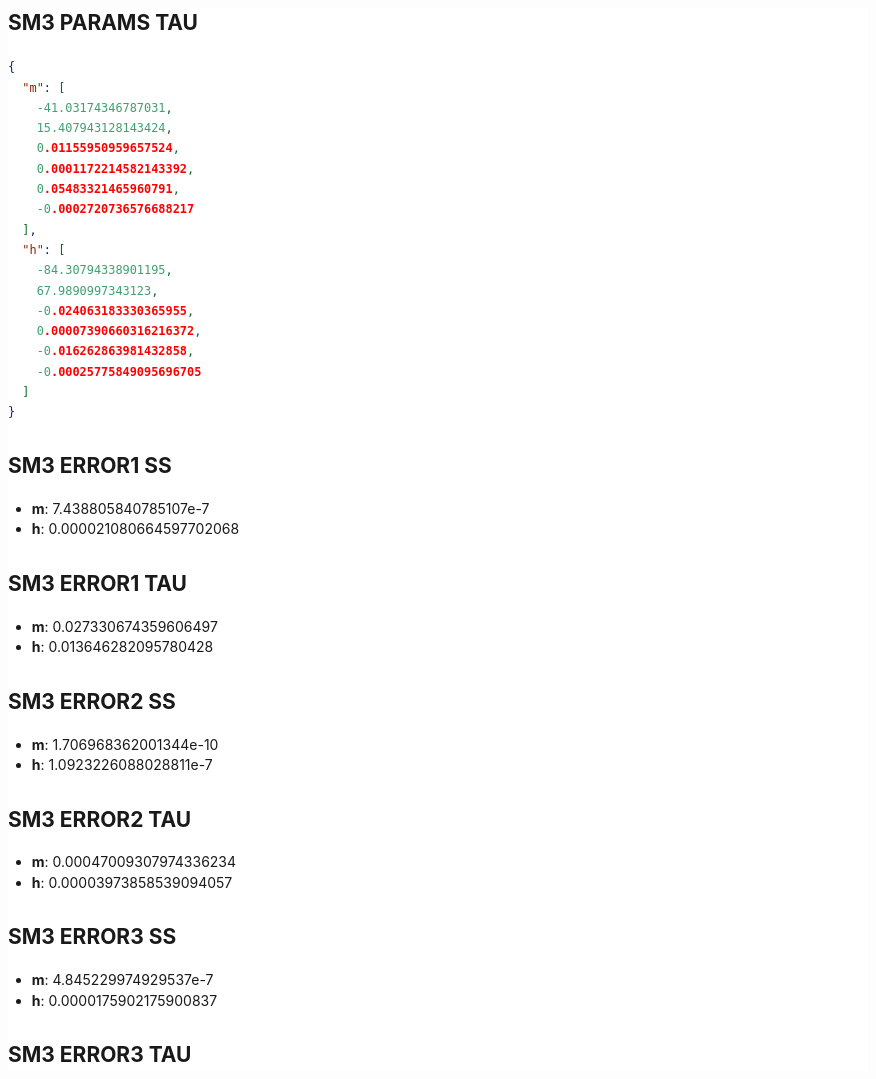 ## SM3 PARAMS TAU

```json
{
  "m": [
    -41.03174346787031,
    15.407943128143424,
    0.01155950959657524,
    0.0001172214582143392,
    0.05483321465960791,
    -0.0002720736576688217
  ],
  "h": [
    -84.30794338901195,
    67.9890997343123,
    -0.024063183330365955,
    0.00007390660316216372,
    -0.016262863981432858,
    -0.00025775849095696705
  ]
}
```

## SM3 ERROR1 SS

- **m**: 7.438805840785107e-7
- **h**: 0.000021080664597702068

## SM3 ERROR1 TAU

- **m**: 0.027330674359606497
- **h**: 0.013646282095780428

## SM3 ERROR2 SS

- **m**: 1.706968362001344e-10
- **h**: 1.0923226088028811e-7

## SM3 ERROR2 TAU

- **m**: 0.00047009307974336234
- **h**: 0.00003973858539094057

## SM3 ERROR3 SS

- **m**: 4.845229974929537e-7
- **h**: 0.0000175902175900837

## SM3 ERROR3 TAU
